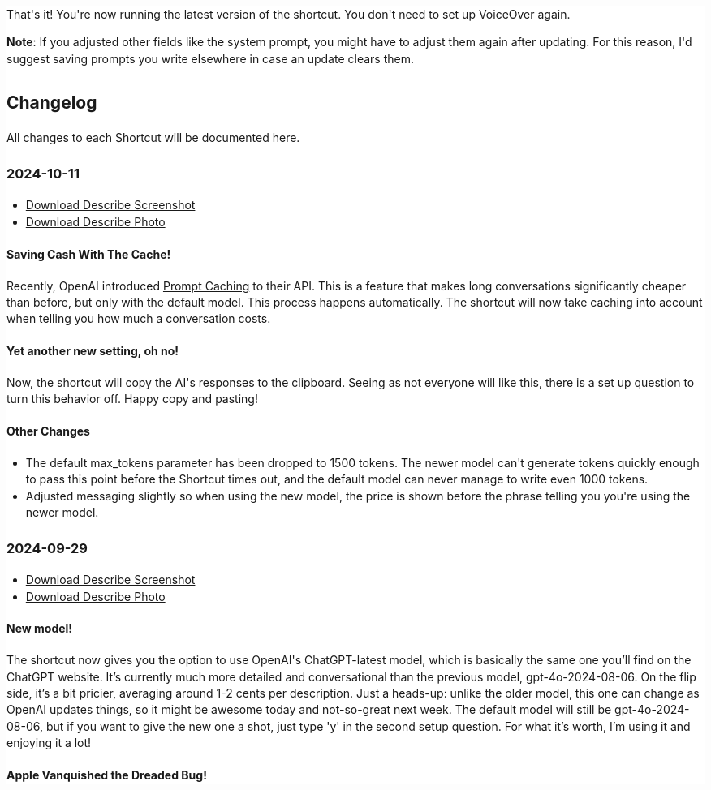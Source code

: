 That's it! You're now running the latest version of the shortcut. You don't need to set up VoiceOver again.

**Note**: If you adjusted other fields like the system prompt, you might have to adjust them again after updating. For this reason, I'd suggest saving prompts you write elsewhere in case an update clears them.

## Changelog

All changes to each Shortcut will be documented here.

### 2024-10-11

- [Download Describe Screenshot](https://www.icloud.com/shortcuts/5394f77c9f0e463da7264c7eaaa6d398)
- [Download Describe Photo](https://www.icloud.com/shortcuts/0a788f17242f48e08f2867101f9ef368)

#### Saving Cash With The Cache!

Recently, OpenAI introduced [Prompt Caching](https://openai.com/index/api-prompt-caching/) to their API. This is a feature that makes long conversations significantly cheaper than before, but only with the default model. This process happens automatically. The shortcut will now take caching into account when telling you how much a conversation costs.

#### Yet another new setting, oh no!

Now, the shortcut will copy the AI's responses to the clipboard. Seeing as not everyone will like this, there is a set up question to turn this behavior off. Happy copy and pasting!

#### Other Changes

- The default max_tokens parameter has been dropped to 1500 tokens. The newer model can't generate tokens quickly enough to pass this point before the Shortcut times out, and the default model can never manage to write even 1000 tokens.
- Adjusted messaging slightly so when using the new model, the price is shown before the phrase telling you you're using the newer model.




### 2024-09-29

- [Download Describe Screenshot](https://www.icloud.com/shortcuts/f82fce2bbea54d92909d270127929fbe)
- [Download Describe Photo](https://www.icloud.com/shortcuts/74ffbda2b0144be68f6c5404084a3ad9)

#### New model!

The shortcut now gives you the option to use OpenAI's ChatGPT-latest model, which is basically the same one you’ll find on the ChatGPT website. It’s currently much more detailed and conversational than the previous model, gpt-4o-2024-08-06. On the flip side, it’s a bit pricier, averaging around 1-2 cents per description. Just a heads-up: unlike the older model, this one can change as OpenAI updates things, so it might be awesome today and not-so-great next week. The default model will still be gpt-4o-2024-08-06, but if you want to give the new one a shot, just type 'y' in the second setup question. For what it’s worth, I’m using it and enjoying it a lot!

#### Apple Vanquished the Dreaded Bug!
